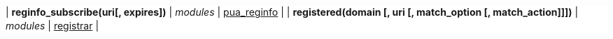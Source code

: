 | **reginfo_subscribe(uri\[, expires\])**                                                           | *modules*   | [pua_reginfo](http://www.kamailio.org/docs/modules/4.3.x/modules/pua_reginfo.html)                                     |
| **registered(domain \[, uri \[, match_option \[, match_action\]\]\])**                            | *modules*   | [registrar](http://www.kamailio.org/docs/modules/4.3.x/modules/registrar.html#registrar.f.registered)                  |
